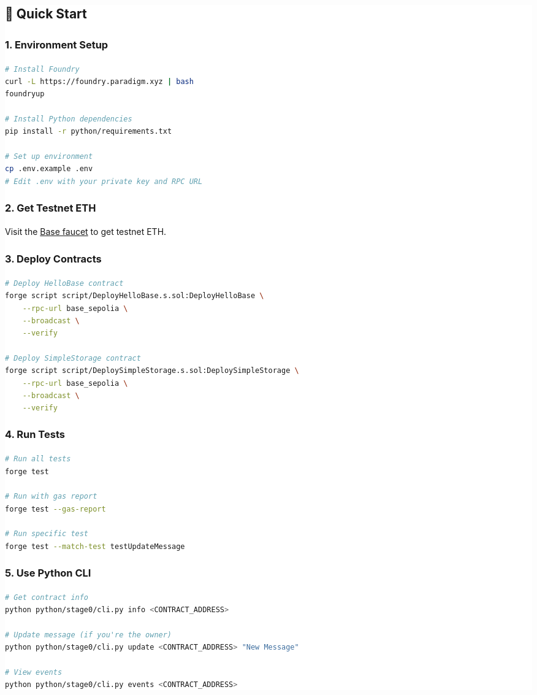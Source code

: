 ## 🚀 Quick Start

### 1. Environment Setup
```bash
# Install Foundry
curl -L https://foundry.paradigm.xyz | bash
foundryup

# Install Python dependencies
pip install -r python/requirements.txt

# Set up environment
cp .env.example .env
# Edit .env with your private key and RPC URL
```

### 2. Get Testnet ETH
Visit the [Base faucet](https://docs.base.org/docs/tools/network-faucets/) to get testnet ETH.

### 3. Deploy Contracts
```bash
# Deploy HelloBase contract
forge script script/DeployHelloBase.s.sol:DeployHelloBase \
    --rpc-url base_sepolia \
    --broadcast \
    --verify

# Deploy SimpleStorage contract
forge script script/DeploySimpleStorage.s.sol:DeploySimpleStorage \
    --rpc-url base_sepolia \
    --broadcast \
    --verify
```

### 4. Run Tests
```bash
# Run all tests
forge test

# Run with gas report
forge test --gas-report

# Run specific test
forge test --match-test testUpdateMessage
```

### 5. Use Python CLI
```bash
# Get contract info
python python/stage0/cli.py info <CONTRACT_ADDRESS>

# Update message (if you're the owner)
python python/stage0/cli.py update <CONTRACT_ADDRESS> "New Message"

# View events
python python/stage0/cli.py events <CONTRACT_ADDRESS>
```
